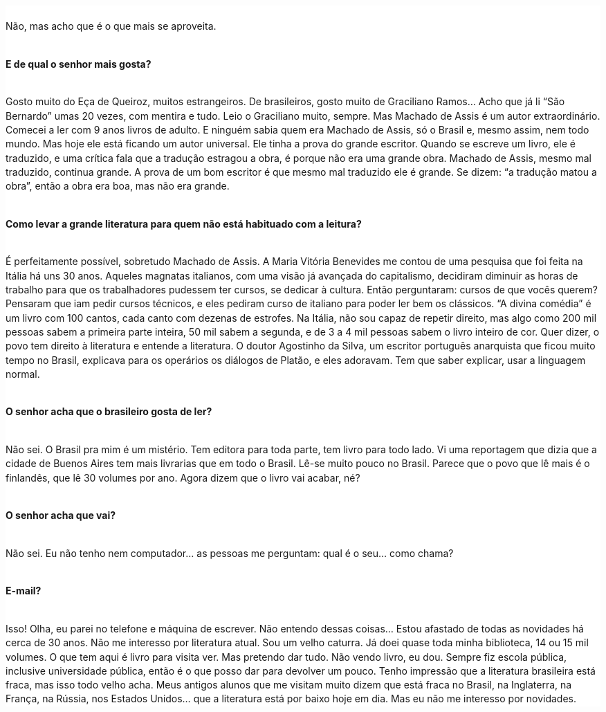 <p><br />
N&atilde;o, mas acho que &eacute; o que mais se aproveita.</p>

<p><br />
<strong>E de qual o senhor mais gosta?</strong></p>

<p><br />
Gosto muito do E&ccedil;a de Queiroz, muitos estrangeiros. De brasileiros, gosto muito de Graciliano Ramos&hellip; Acho que j&aacute; li &ldquo;S&atilde;o Bernardo&rdquo; umas 20 vezes, com mentira e tudo. Leio o Graciliano muito, sempre. Mas Machado de Assis &eacute; um autor extraordin&aacute;rio. Comecei a ler com 9 anos livros de adulto. E ningu&eacute;m sabia quem era Machado de Assis, s&oacute; o Brasil e, mesmo assim, nem todo mundo. Mas hoje ele est&aacute; ficando um autor universal. Ele tinha a prova do grande escritor. Quando se escreve um livro, ele &eacute; traduzido, e uma cr&iacute;tica fala que a tradu&ccedil;&atilde;o estragou a obra, &eacute; porque n&atilde;o era uma grande obra. Machado de Assis, mesmo mal traduzido, continua grande. A prova de um bom escritor &eacute; que mesmo mal traduzido ele &eacute; grande. Se dizem: &ldquo;a tradu&ccedil;&atilde;o matou a obra&rdquo;, ent&atilde;o a obra era boa, mas n&atilde;o era grande.</p>

<p><br />
<strong>Como levar a grande literatura para quem n&atilde;o est&aacute; habituado com a leitura?</strong></p>

<p><br />
&Eacute; perfeitamente poss&iacute;vel, sobretudo Machado de Assis. A Maria Vit&oacute;ria Benevides me contou de uma pesquisa que foi feita na It&aacute;lia h&aacute; uns 30 anos. Aqueles magnatas italianos, com uma vis&atilde;o j&aacute; avan&ccedil;ada do capitalismo, decidiram diminuir as horas de trabalho para que os trabalhadores pudessem ter cursos, se dedicar &agrave; cultura. Ent&atilde;o&nbsp;perguntaram: cursos de que voc&ecirc;s querem? Pensaram que iam pedir cursos t&eacute;cnicos, e eles pediram curso de italiano para poder ler bem os cl&aacute;ssicos. &ldquo;A divina com&eacute;dia&rdquo; &eacute; um livro com 100 cantos, cada canto com dezenas de estrofes. Na It&aacute;lia, n&atilde;o sou capaz de repetir direito, mas algo como 200 mil pessoas sabem a primeira parte inteira, 50 mil sabem a segunda, e de 3 a 4 mil pessoas sabem o livro inteiro de cor. Quer dizer, o povo tem direito &agrave; literatura e entende a literatura. O doutor Agostinho da Silva, um escritor portugu&ecirc;s anarquista que ficou muito tempo no Brasil, explicava para os oper&aacute;rios os di&aacute;logos de Plat&atilde;o, e eles adoravam. Tem que saber explicar, usar a linguagem normal.</p>

<p><br />
<strong>O senhor acha que o brasileiro gosta de ler?</strong></p>

<p><br />
N&atilde;o sei. O Brasil pra mim &eacute; um mist&eacute;rio. Tem editora para toda parte, tem livro para todo lado. Vi uma reportagem que dizia que a cidade de Buenos Aires tem mais livrarias que em todo o Brasil. L&ecirc;-se muito pouco no Brasil. Parece que o povo que l&ecirc; mais &eacute; o finland&ecirc;s, que l&ecirc; 30 volumes por ano. Agora dizem que o livro vai acabar, n&eacute;?</p>

<p><br />
<strong>O senhor acha que vai?</strong></p>

<p><br />
N&atilde;o sei. Eu n&atilde;o tenho nem computador&hellip; as pessoas me perguntam: qual &eacute; o seu&hellip; como chama?</p>

<p><br />
<strong>E-mail?</strong></p>

<p><br />
Isso! Olha, eu parei no telefone e m&aacute;quina de escrever. N&atilde;o entendo dessas coisas&hellip; Estou afastado de todas as novidades h&aacute; cerca de 30 anos. N&atilde;o me interesso por literatura atual. Sou um velho caturra. J&aacute; doei quase toda minha biblioteca, 14 ou 15 mil volumes. O que tem aqui &eacute; livro para visita ver. Mas pretendo dar tudo. N&atilde;o vendo livro, eu dou. Sempre fiz escola p&uacute;blica, inclusive universidade p&uacute;blica, ent&atilde;o &eacute; o que posso dar para devolver um pouco. Tenho impress&atilde;o que a literatura brasileira est&aacute; fraca, mas isso todo velho acha. Meus antigos alunos que me visitam muito dizem que est&aacute; fraca no Brasil, na Inglaterra, na Fran&ccedil;a, na R&uacute;ssia, nos Estados Unidos&hellip; que a literatura est&aacute; por baixo hoje em dia. Mas eu n&atilde;o me interesso por novidades.</p>
